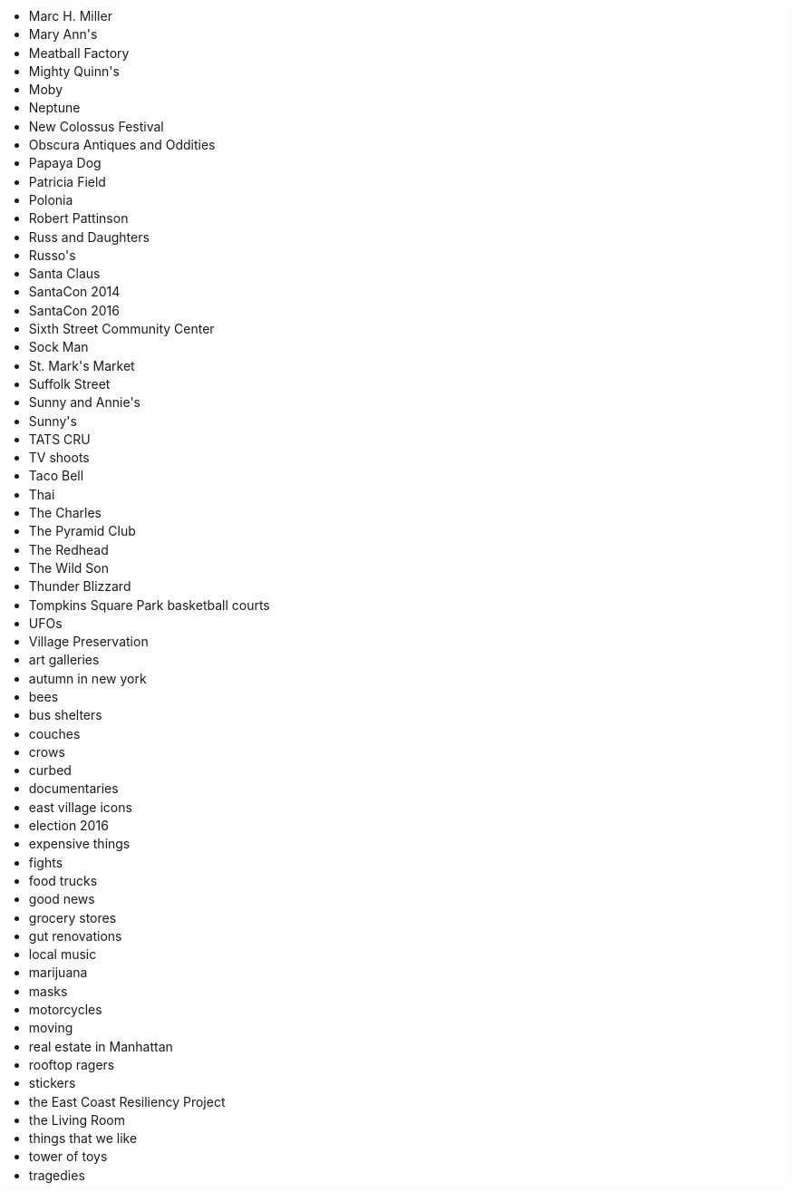   - Marc H. Miller
  - Mary Ann's
  - Meatball Factory
  - Mighty Quinn's
  - Moby
  - Neptune
  - New Colossus Festival
  - Obscura Antiques and Oddities
  - Papaya Dog
  - Patricia Field
  - Polonia
  - Robert Pattinson
  - Russ and Daughters
  - Russo's
  - Santa Claus
  - SantaCon 2014
  - SantaCon 2016
  - Sixth Street Community Center
  - Sock Man
  - St. Mark's Market
  - Suffolk Street
  - Sunny and Annie's
  - Sunny's
  - TATS CRU
  - TV shoots
  - Taco Bell
  - Thai
  - The Charles
  - The Pyramid Club
  - The Redhead
  - The Wild Son
  - Thunder Blizzard
  - Tompkins Square Park basketball courts
  - UFOs
  - Village Preservation
  - art galleries
  - autumn in new york
  - bees
  - bus shelters
  - couches
  - crows
  - curbed
  - documentaries
  - east village icons
  - election 2016
  - expensive things
  - fights
  - food trucks
  - good news
  - grocery stores
  - gut renovations
  - local music
  - marijuana
  - masks
  - motorcycles
  - moving
  - real estate in Manhattan
  - rooftop ragers
  - stickers
  - the East Coast Resiliency Project
  - the Living Room
  - things that we like
  - tower of toys
  - tragedies